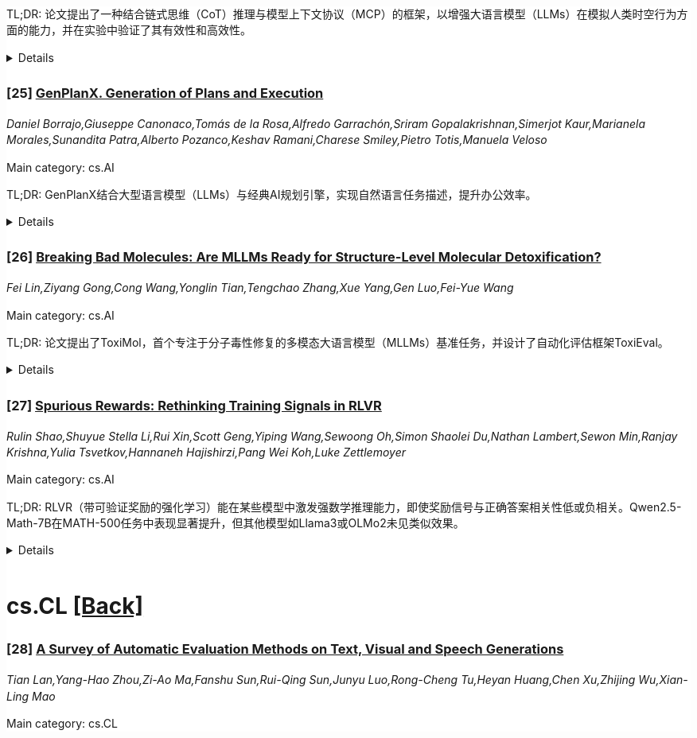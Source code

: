 TL;DR: 论文提出了一种结合链式思维（CoT）推理与模型上下文协议（MCP）的框架，以增强大语言模型（LLMs）在模拟人类时空行为方面的能力，并在实验中验证了其有效性和高效性。


<details><summary>Details</summary></details>


### [25] [GenPlanX. Generation of Plans and Execution](https://arxiv.org/abs/2506.10897)
*Daniel Borrajo,Giuseppe Canonaco,Tomás de la Rosa,Alfredo Garrachón,Sriram Gopalakrishnan,Simerjot Kaur,Marianela Morales,Sunandita Patra,Alberto Pozanco,Keshav Ramani,Charese Smiley,Pietro Totis,Manuela Veloso*

Main category: cs.AI

TL;DR: GenPlanX结合大型语言模型（LLMs）与经典AI规划引擎，实现自然语言任务描述，提升办公效率。


<details><summary>Details</summary></details>


### [26] [Breaking Bad Molecules: Are MLLMs Ready for Structure-Level Molecular Detoxification?](https://arxiv.org/abs/2506.10912)
*Fei Lin,Ziyang Gong,Cong Wang,Yonglin Tian,Tengchao Zhang,Xue Yang,Gen Luo,Fei-Yue Wang*

Main category: cs.AI

TL;DR: 论文提出了ToxiMol，首个专注于分子毒性修复的多模态大语言模型（MLLMs）基准任务，并设计了自动化评估框架ToxiEval。


<details><summary>Details</summary></details>


### [27] [Spurious Rewards: Rethinking Training Signals in RLVR](https://arxiv.org/abs/2506.10947)
*Rulin Shao,Shuyue Stella Li,Rui Xin,Scott Geng,Yiping Wang,Sewoong Oh,Simon Shaolei Du,Nathan Lambert,Sewon Min,Ranjay Krishna,Yulia Tsvetkov,Hannaneh Hajishirzi,Pang Wei Koh,Luke Zettlemoyer*

Main category: cs.AI

TL;DR: RLVR（带可验证奖励的强化学习）能在某些模型中激发强数学推理能力，即使奖励信号与正确答案相关性低或负相关。Qwen2.5-Math-7B在MATH-500任务中表现显著提升，但其他模型如Llama3或OLMo2未见类似效果。


<details><summary>Details</summary></details>


<div id='cs.CL'></div>

# cs.CL [[Back]](#toc)

### [28] [A Survey of Automatic Evaluation Methods on Text, Visual and Speech Generations](https://arxiv.org/abs/2506.10019)
*Tian Lan,Yang-Hao Zhou,Zi-Ao Ma,Fanshu Sun,Rui-Qing Sun,Junyu Luo,Rong-Cheng Tu,Heyan Huang,Chen Xu,Zhijing Wu,Xian-Ling Mao*

Main category: cs.CL
